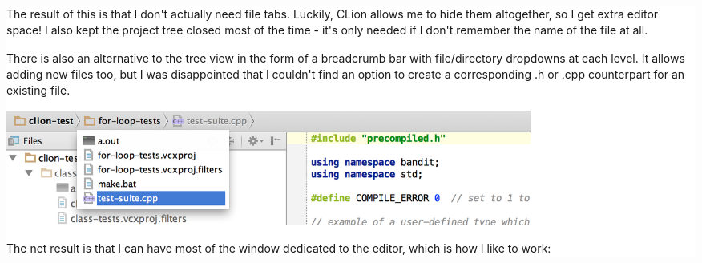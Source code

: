 The result of this is that I don't actually need file tabs. Luckily, CLion allows me to hide them altogether, so I get extra editor space! I also kept the project tree closed most of the time - it's only needed if I don't remember the name of the file at all.

There is also an alternative to the tree view in the form of a breadcrumb bar with file/directory dropdowns at each level. It allows adding new files too, but I was disappointed that I couldn't find an option to create a corresponding .h or .cpp counterpart for an existing file.

<img src = "/img/Screen-Shot-2014-09-10-at-12.44.33-pm.png" width = "654" height = "143" />

The net result is that I can have most of the window dedicated to the editor, which is how I like to work:

